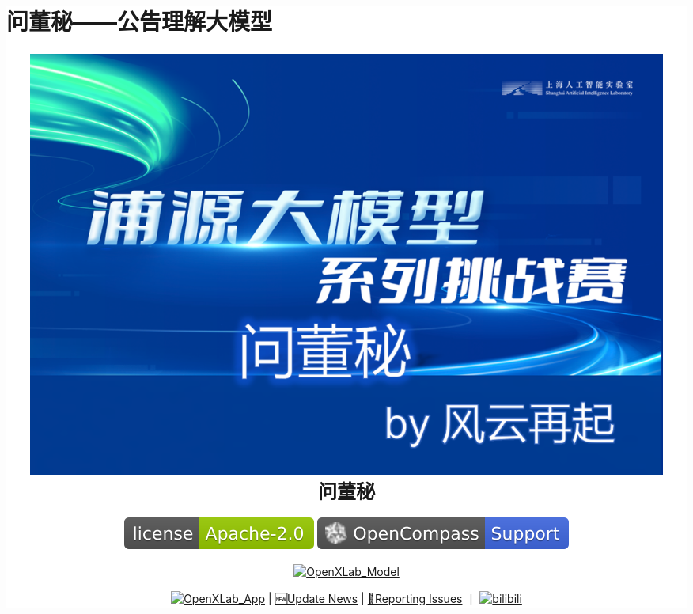 # 问董秘——公告理解大模型
<div align="center">

<img src="./images/banner.png" width="800"/>
  <div align="center">
    <b><font size="5">问董秘</font></b>
  </div>

[![license][license-image]][license-url]
[![evaluation][evaluation-image]][evaluation-url]

 [![OpenXLab_Model][OpenXLab_Model-image]][OpenXLab_Model-url] 

[![OpenXLab_App][OpenXLab_App-image]][OpenXLab_App-url] | [🆕Update News](#-news) | [🤔Reporting Issues][Issues-url] 丨 [![bilibili][bilibili-image]][bilibili-url]



[license-image]: ./images/license.svg
[evaluation-image]: ./images/compass_support.svg
[OpenXLab_Model-image]: https://cdn-static.openxlab.org.cn/header/openxlab_models.svg
[OpenXLab_App-image]: https://cdn-static.openxlab.org.cn/app-center/openxlab_app.svg
[bilibili-image]: https://img.shields.io/badge/问董秘-bilibili-%23fb7299

[license-url]: ./LICENSE
[evaluation-url]: https://github.com/internLM/OpenCompass/
[HuggingFace_Model-url]: https://huggingface.co/
[OpenXLab_Model-url]: https://openxlab.org.cn/models/detail/wwewwt/internlm2-chat-7b-wendongmi
[ModelScope-url]: https://www.modelscope.cn/models/
[OpenXLab_App-url]: https://openxlab.org.cn/apps/detail/
[bilibili-url]: https://www.bilibili.com/video/BV1Xx421C7d3/
[Issues-url]: https://github.com/wwewwt/internlm_xlab/issues
[text-url]:./问董秘之文本对话.ipynb
[select-url]:./问董秘之多项选择.ipynb
[train-cfg-url]:./model/internlm2_chat_7b_qlora_oasst1_e10_copy.py

</div>
